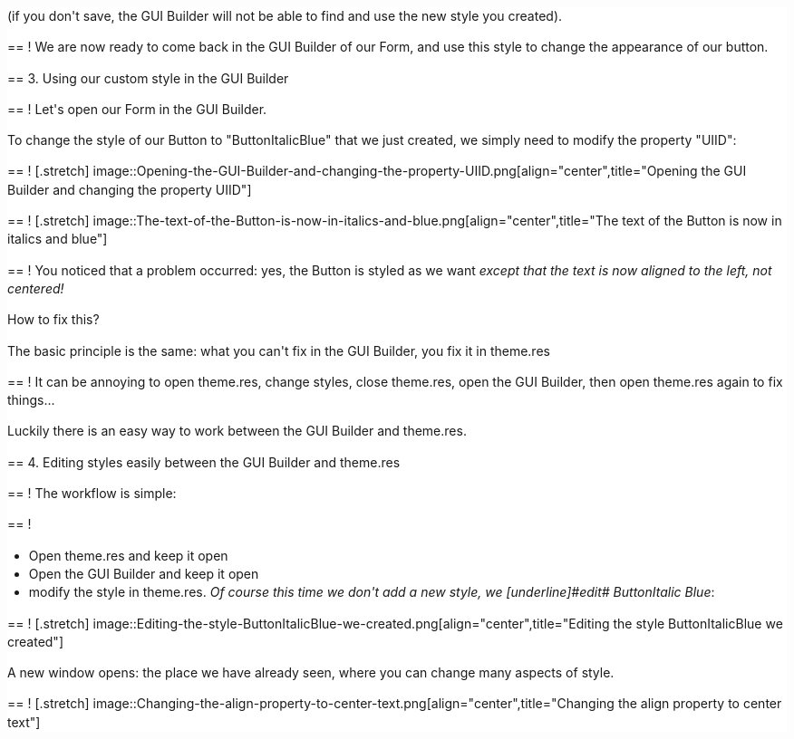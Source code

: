 (if you don't save, the GUI Builder will not be able to find and use the new style you created).

==  !
We are now ready to come back in the GUI Builder of our Form, and use this style to change the appearance of our button.

==  3. Using our custom style in the GUI Builder

==  !
Let's open our Form in the GUI Builder.

To change the style of our Button to "ButtonItalicBlue" that we just created, we simply need to modify the property "UIID":

==  !
[.stretch]
image::Opening-the-GUI-Builder-and-changing-the-property-UIID.png[align="center",title="Opening the GUI Builder and changing the property UIID"]


==  !
[.stretch]
image::The-text-of-the-Button-is-now-in-italics-and-blue.png[align="center",title="The text of the Button is now in italics and blue"]


==  !
You noticed that a problem occurred: yes, the Button is styled as we want *except that the text is now aligned to the left, not centered!*

How to fix this?

The basic principle is the same: what you can't fix in the GUI Builder, you fix it in theme.res

==  !
It can be annoying to open theme.res, change styles, close theme.res, open the GUI Builder, then open theme.res again to fix things...

Luckily there is an easy way to work between the GUI Builder and theme.res.

==  4. Editing styles easily between the GUI Builder and theme.res

==  !
The workflow is simple:

==  !
- Open theme.res and keep it open
- Open the GUI Builder and keep it open
- modify the style in theme.res. *Of course this time we don't add a new style, we [underline]#edit# ButtonItalic Blue*:

==  !
[.stretch]
image::Editing-the-style-ButtonItalicBlue-we-created.png[align="center",title="Editing the style ButtonItalicBlue we created"]


A new window opens: the place we have already seen, where you can change many aspects of style.

==  !
[.stretch]
image::Changing-the-align-property-to-center-text.png[align="center",title="Changing the align property to center text"]
